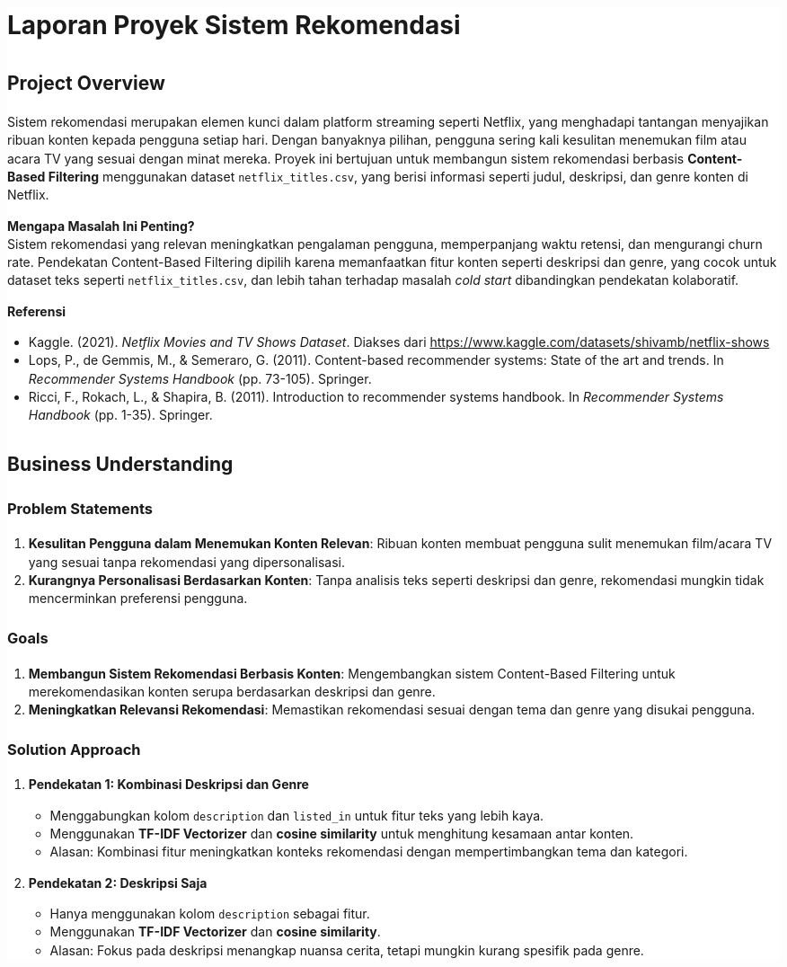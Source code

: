 # Laporan Proyek Sistem Rekomendasi

## Project Overview
Sistem rekomendasi merupakan elemen kunci dalam platform streaming seperti Netflix, yang menghadapi tantangan menyajikan ribuan konten kepada pengguna setiap hari. Dengan banyaknya pilihan, pengguna sering kali kesulitan menemukan film atau acara TV yang sesuai dengan minat mereka. Proyek ini bertujuan untuk membangun sistem rekomendasi berbasis **Content-Based Filtering** menggunakan dataset `netflix_titles.csv`, yang berisi informasi seperti judul, deskripsi, dan genre konten di Netflix.

**Mengapa Masalah Ini Penting?**  
Sistem rekomendasi yang relevan meningkatkan pengalaman pengguna, memperpanjang waktu retensi, dan mengurangi churn rate. Pendekatan Content-Based Filtering dipilih karena memanfaatkan fitur konten seperti deskripsi dan genre, yang cocok untuk dataset teks seperti `netflix_titles.csv`, dan lebih tahan terhadap masalah *cold start* dibandingkan pendekatan kolaboratif.

**Referensi**  
- Kaggle. (2021). *Netflix Movies and TV Shows Dataset*. Diakses dari https://www.kaggle.com/datasets/shivamb/netflix-shows  
- Lops, P., de Gemmis, M., & Semeraro, G. (2011). Content-based recommender systems: State of the art and trends. In *Recommender Systems Handbook* (pp. 73-105). Springer.  
- Ricci, F., Rokach, L., & Shapira, B. (2011). Introduction to recommender systems handbook. In *Recommender Systems Handbook* (pp. 1-35). Springer.

## Business Understanding

### Problem Statements
1. **Kesulitan Pengguna dalam Menemukan Konten Relevan**: Ribuan konten membuat pengguna sulit menemukan film/acara TV yang sesuai tanpa rekomendasi yang dipersonalisasi.  
2. **Kurangnya Personalisasi Berdasarkan Konten**: Tanpa analisis teks seperti deskripsi dan genre, rekomendasi mungkin tidak mencerminkan preferensi pengguna.

### Goals
1. **Membangun Sistem Rekomendasi Berbasis Konten**: Mengembangkan sistem Content-Based Filtering untuk merekomendasikan konten serupa berdasarkan deskripsi dan genre.  
2. **Meningkatkan Relevansi Rekomendasi**: Memastikan rekomendasi sesuai dengan tema dan genre yang disukai pengguna.

### Solution Approach
1. **Pendekatan 1: Kombinasi Deskripsi dan Genre**  
   - Menggabungkan kolom `description` dan `listed_in` untuk fitur teks yang lebih kaya.  
   - Menggunakan **TF-IDF Vectorizer** dan **cosine similarity** untuk menghitung kesamaan antar konten.  
   - Alasan: Kombinasi fitur meningkatkan konteks rekomendasi dengan mempertimbangkan tema dan kategori.  

2. **Pendekatan 2: Deskripsi Saja**  
   - Hanya menggunakan kolom `description` sebagai fitur.  
   - Menggunakan **TF-IDF Vectorizer** dan **cosine similarity**.  
   - Alasan: Fokus pada deskripsi menangkap nuansa cerita, tetapi mungkin kurang spesifik pada genre.
